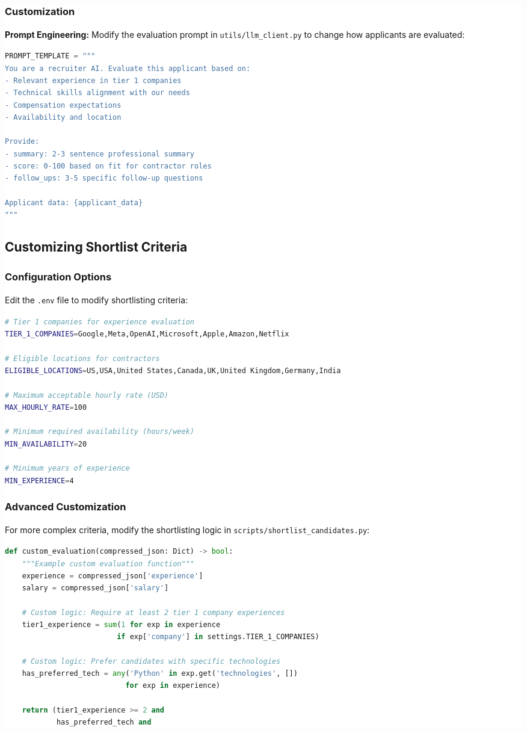 ### Customization

**Prompt Engineering:**
Modify the evaluation prompt in `utils/llm_client.py` to change how applicants are evaluated:

```python
PROMPT_TEMPLATE = """
You are a recruiter AI. Evaluate this applicant based on:
- Relevant experience in tier 1 companies
- Technical skills alignment with our needs
- Compensation expectations
- Availability and location

Provide:
- summary: 2-3 sentence professional summary
- score: 0-100 based on fit for contractor roles
- follow_ups: 3-5 specific follow-up questions

Applicant data: {applicant_data}
"""
```

## Customizing Shortlist Criteria

### Configuration Options

Edit the `.env` file to modify shortlisting criteria:

```bash
# Tier 1 companies for experience evaluation
TIER_1_COMPANIES=Google,Meta,OpenAI,Microsoft,Apple,Amazon,Netflix

# Eligible locations for contractors
ELIGIBLE_LOCATIONS=US,USA,United States,Canada,UK,United Kingdom,Germany,India

# Maximum acceptable hourly rate (USD)
MAX_HOURLY_RATE=100

# Minimum required availability (hours/week)
MIN_AVAILABILITY=20

# Minimum years of experience
MIN_EXPERIENCE=4
```

### Advanced Customization

For more complex criteria, modify the shortlisting logic in `scripts/shortlist_candidates.py`:

```python
def custom_evaluation(compressed_json: Dict) -> bool:
    """Example custom evaluation function"""
    experience = compressed_json['experience']
    salary = compressed_json['salary']
    
    # Custom logic: Require at least 2 tier 1 company experiences
    tier1_experience = sum(1 for exp in experience 
                          if exp['company'] in settings.TIER_1_COMPANIES)
    
    # Custom logic: Prefer candidates with specific technologies
    has_preferred_tech = any('Python' in exp.get('technologies', []) 
                            for exp in experience)
    
    return (tier1_experience >= 2 and 
            has_preferred_tech and
```